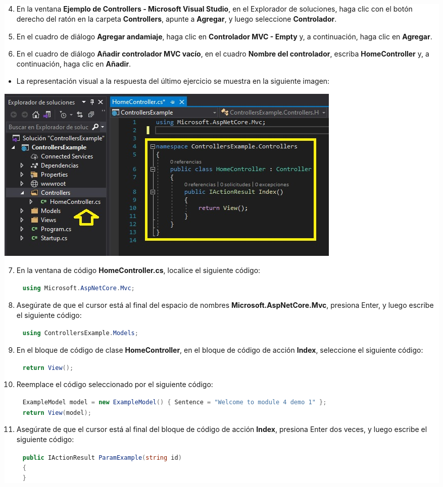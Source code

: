 4. En la ventana **Ejemplo de Controllers - Microsoft Visual Studio**, en el Explorador de soluciones, haga clic con el botón derecho del ratón en la carpeta **Controllers**, apunte a **Agregar**, y luego seleccione **Controlador**.

5. En el cuadro de diálogo **Agregar andamiaje**, haga clic en **Controlador MVC - Empty** y, a continuación, haga clic en **Agregar**.

6. En el cuadro de diálogo **Añadir controlador MVC vacío**, en el cuadro **Nombre del controlador**, escriba **HomeController** y, a continuación, haga clic en **Añadir**.

- La representación visual a la respuesta del último ejercicio se muestra en la siguiente imagen:

 ![alt text](./Images/Fig-3.jpg "Agregando un nuevo controlador a la nueva carpeta 'Controlles' en la aplicación !!!")

7. En la ventana de código **HomeController.cs**, localice el siguiente código:
  ```cs
       using Microsoft.AspNetCore.Mvc;
  ```

8. Asegúrate de que el cursor está al final del espacio de nombres **Microsoft.AspNetCore.Mvc**, presiona Enter, y luego escribe el siguiente código:
  ```cs
       using ControllersExample.Models;
  ```

9. En el bloque de código de clase **HomeController**, en el bloque de código de acción **Index**, seleccione el siguiente código:
  ```cs
       return View();
  ```

10. Reemplace el código seleccionado por el siguiente código:
  ```cs
       ExampleModel model = new ExampleModel() { Sentence = "Welcome to module 4 demo 1" };
       return View(model);
  ```

11. Asegúrate de que el cursor está al final del bloque de código de acción **Index**, presiona Enter dos veces, y luego escribe el siguiente código:
  ```cs
       public IActionResult ParamExample(string id)
       {
       }
  ```

